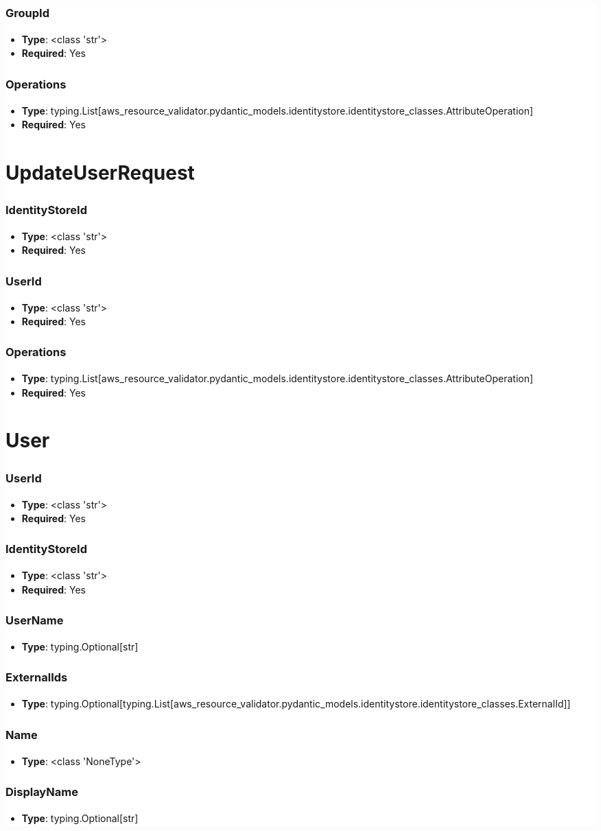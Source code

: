 ### GroupId
- **Type**: <class 'str'>
- **Required**: Yes

### Operations
- **Type**: typing.List[aws_resource_validator.pydantic_models.identitystore.identitystore_classes.AttributeOperation]
- **Required**: Yes


# UpdateUserRequest

### IdentityStoreId
- **Type**: <class 'str'>
- **Required**: Yes

### UserId
- **Type**: <class 'str'>
- **Required**: Yes

### Operations
- **Type**: typing.List[aws_resource_validator.pydantic_models.identitystore.identitystore_classes.AttributeOperation]
- **Required**: Yes


# User

### UserId
- **Type**: <class 'str'>
- **Required**: Yes

### IdentityStoreId
- **Type**: <class 'str'>
- **Required**: Yes

### UserName
- **Type**: typing.Optional[str]

### ExternalIds
- **Type**: typing.Optional[typing.List[aws_resource_validator.pydantic_models.identitystore.identitystore_classes.ExternalId]]

### Name
- **Type**: <class 'NoneType'>

### DisplayName
- **Type**: typing.Optional[str]
